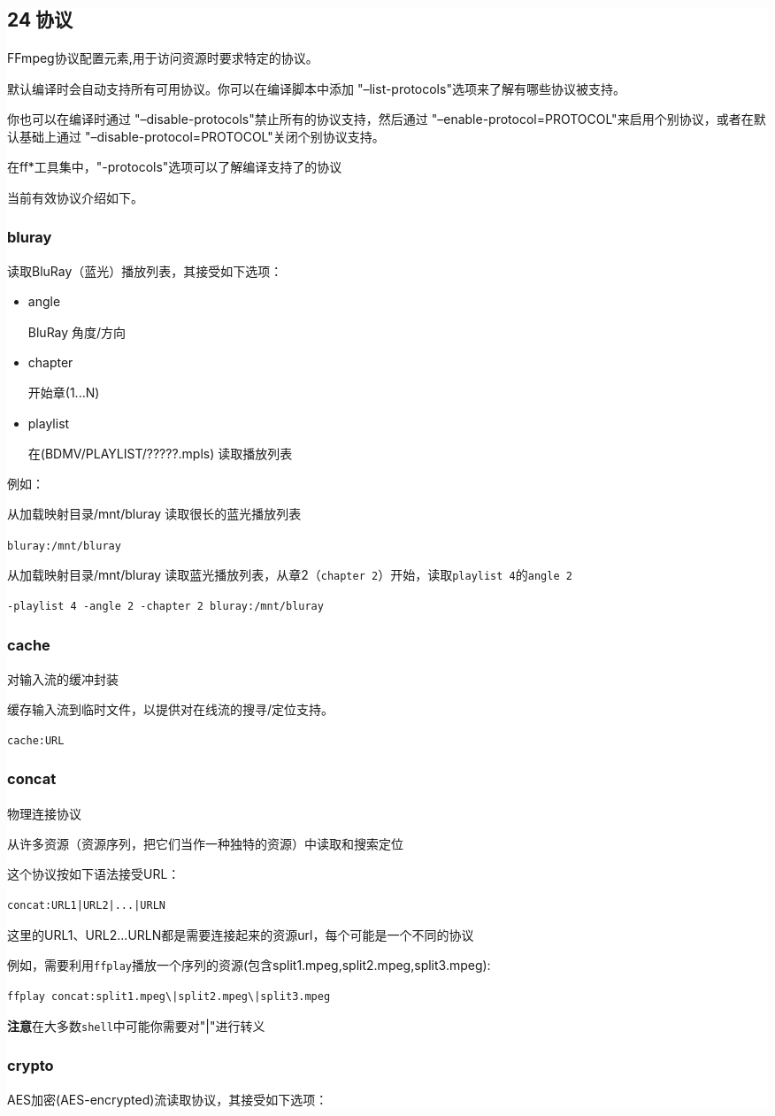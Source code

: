 ## 24 协议 ##
FFmpeg协议配置元素,用于访问资源时要求特定的协议。

默认编译时会自动支持所有可用协议。你可以在编译脚本中添加 "–list-protocols"选项来了解有哪些协议被支持。

你也可以在编译时通过 "–disable-protocols"禁止所有的协议支持，然后通过 "–enable-protocol=PROTOCOL"来启用个别协议，或者在默认基础上通过 "–disable-protocol=PROTOCOL"关闭个别协议支持。

在ff*工具集中，"-protocols"选项可以了解编译支持了的协议

当前有效协议介绍如下。

### bluray ###
读取BluRay（蓝光）播放列表，其接受如下选项：

- angle

	BluRay 角度/方向
- chapter

	开始章(1...N)
- playlist

	在(BDMV/PLAYLIST/?????.mpls) 读取播放列表 

例如：

从加载映射目录/mnt/bluray 读取很长的蓝光播放列表

	bluray:/mnt/bluray

从加载映射目录/mnt/bluray 读取蓝光播放列表，从章2（`chapter 2`）开始，读取`playlist 4`的`angle 2`

	-playlist 4 -angle 2 -chapter 2 bluray:/mnt/bluray

### cache ###
对输入流的缓冲封装

缓存输入流到临时文件，以提供对在线流的搜寻/定位支持。

	cache:URL

### concat ###
物理连接协议

从许多资源（资源序列，把它们当作一种独特的资源）中读取和搜索定位

这个协议按如下语法接受URL：

	concat:URL1|URL2|...|URLN

这里的URL1、URL2...URLN都是需要连接起来的资源url，每个可能是一个不同的协议

例如，需要利用`ffplay`播放一个序列的资源(包含split1.mpeg,split2.mpeg,split3.mpeg):

	ffplay concat:split1.mpeg\|split2.mpeg\|split3.mpeg

**注意**在大多数`shell`中可能你需要对"|"进行转义

### crypto ###
AES加密(AES-encrypted)流读取协议，其接受如下选项：
